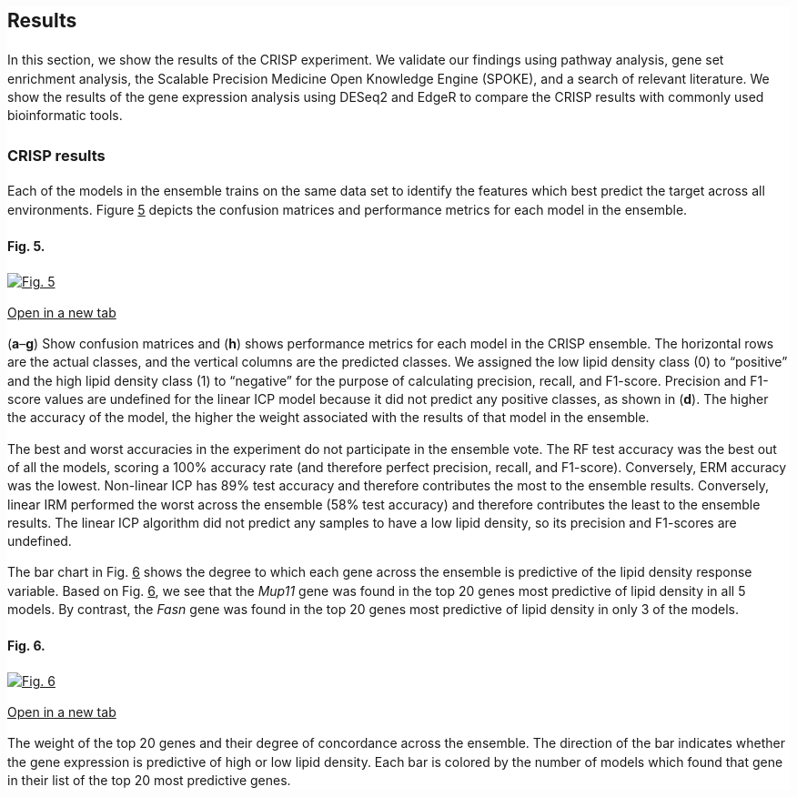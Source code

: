 ## Results

In this section, we show the results of the CRISP experiment. We validate our findings using pathway analysis, gene set enrichment analysis, the Scalable Precision Medicine Open Knowledge Engine (SPOKE), and a search of relevant literature. We show the results of the gene expression analysis using DESeq2 and EdgeR to compare the CRISP results with commonly used bioinformatic tools.

### CRISP results

Each of the models in the ensemble trains on the same data set to identify the features which best predict the target across all environments. Figure [5](#Fig5) depicts the confusion matrices and performance metrics for each model in the ensemble.

#### Fig. 5.

[![Fig. 5](https://cdn.ncbi.nlm.nih.gov/pmc/blobs/40e4/11748630/ce5c8833254b/41598_2024_81394_Fig5_HTML.jpg)](https://www.ncbi.nlm.nih.gov/core/lw/2.0/html/tileshop_pmc/tileshop_pmc_inline.html?title=Click%20on%20image%20to%20zoom&p=PMC3&id=11748630_41598_2024_81394_Fig5_HTML.jpg)

[Open in a new tab](figure/Fig5/)

(**a**–**g**) Show confusion matrices and (**h**) shows performance metrics for each model in the CRISP ensemble. The horizontal rows are the actual classes, and the vertical columns are the predicted classes. We assigned the low lipid density class (0) to “positive” and the high lipid density class (1) to “negative” for the purpose of calculating precision, recall, and F1-score. Precision and F1-score values are undefined for the linear ICP model because it did not predict any positive classes, as shown in (**d**). The higher the accuracy of the model, the higher the weight associated with the results of that model in the ensemble.

The best and worst accuracies in the experiment do not participate in the ensemble vote. The RF test accuracy was the best out of all the models, scoring a 100% accuracy rate (and therefore perfect precision, recall, and F1-score). Conversely, ERM accuracy was the lowest. Non-linear ICP has 89% test accuracy and therefore contributes the most to the ensemble results. Conversely, linear IRM performed the worst across the ensemble (58% test accuracy) and therefore contributes the least to the ensemble results. The linear ICP algorithm did not predict any samples to have a low lipid density, so its precision and F1-scores are undefined.

The bar chart in Fig. [6](#Fig6) shows the degree to which each gene across the ensemble is predictive of the lipid density response variable. Based on Fig. [6](#Fig6), we see that the *Mup11* gene was found in the top 20 genes most predictive of lipid density in all 5 models. By contrast, the *Fasn* gene was found in the top 20 genes most predictive of lipid density in only 3 of the models.

#### Fig. 6.

[![Fig. 6](https://cdn.ncbi.nlm.nih.gov/pmc/blobs/40e4/11748630/9fc6dc94ac62/41598_2024_81394_Fig6_HTML.jpg)](https://www.ncbi.nlm.nih.gov/core/lw/2.0/html/tileshop_pmc/tileshop_pmc_inline.html?title=Click%20on%20image%20to%20zoom&p=PMC3&id=11748630_41598_2024_81394_Fig6_HTML.jpg)

[Open in a new tab](figure/Fig6/)

The weight of the top 20 genes and their degree of concordance across the ensemble. The direction of the bar indicates whether the gene expression is predictive of high or low lipid density. Each bar is colored by the number of models which found that gene in their list of the top 20 most predictive genes.
